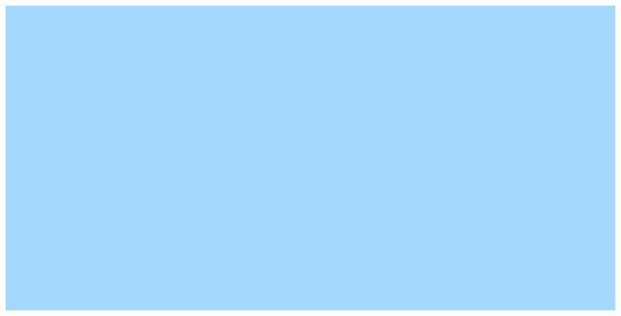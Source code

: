<!DOCTYPE html>
<html>
<head>
  <title>Petualangan Gigi Si Angsa</title>
  <style>
    body { margin: 0; overflow: hidden; background-color: #cceeff; font-family: sans-serif; }
    canvas { display: block; margin: 0 auto; background: #a3d9ff; }
    #questionBox {
      display: none;
      position: absolute;
      top: 30%;
      left: 50%;
      transform: translateX(-50%);
      background: white;
      padding: 20px;
      border: 2px solid #333;
      border-radius: 10px;
      text-align: center;
    }
    button { margin-top: 10px; }
  </style>
</head>
<body>
<canvas id="gameCanvas" width="800" height="400"></canvas>
<div id="questionBox">
  <p id="questionText">Apa yang harus Gigi lakukan?</p>
  <button onclick="answer(true)">Mendengarkan nasihat</button>
  <button onclick="answer(false)">Pergi sendiri saja</button>
</div>
<script>
  const canvas = document.getElementById("gameCanvas");
  const ctx = canvas.getContext("2d");

  const gigi = { x: 50, y: 300, width: 40, height: 40, color: "white" };
  const mud = { x: 300, y: 320, width: 80, height: 30, color: "brown" };
  const home = { x: 750, y: 300, width: 40, height: 40, color: "yellow" };

  let gameOver = false;
  let questionShown = false;

  function draw() {
    ctx.clearRect(0, 0, canvas.width, canvas.height);
    
    // Gigi
    ctx.fillStyle = gigi.color;
    ctx.beginPath();
    ctx.arc(gigi.x, gigi.y, 20, 0, Math.PI * 2);
    ctx.fill();

    // Tanah
    ctx.fillStyle = "#228B22";
    ctx.fillRect(0, 340, canvas.width, 60);

    // Lumpur
    ctx.fillStyle = mud.color;
    ctx.fillRect(mud.x, mud.y, mud.width, mud.height);
